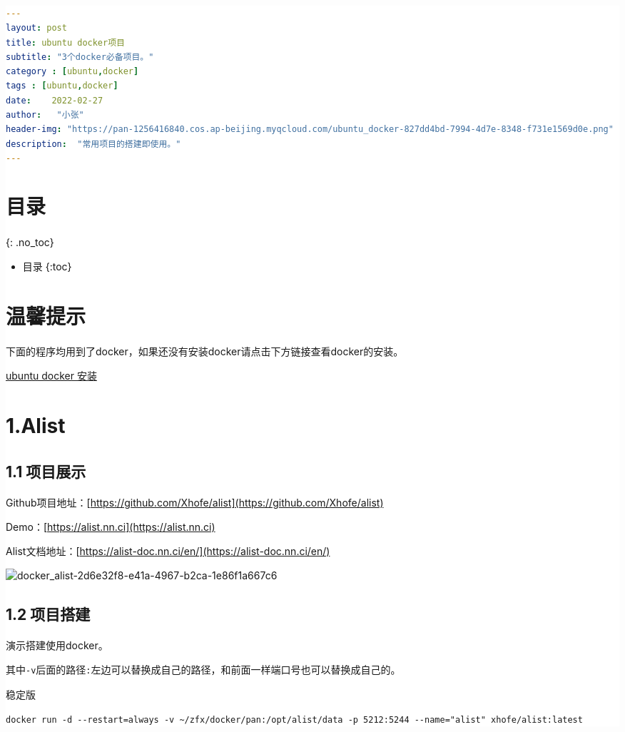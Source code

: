 ```yaml
---
layout: post
title: ubuntu docker项目
subtitle: "3个docker必备项目。"
category : [ubuntu,docker]
tags : [ubuntu,docker]
date:    2022-02-27
author:   "小张"
header-img: "https://pan-1256416840.cos.ap-beijing.myqcloud.com/ubuntu_docker-827dd4bd-7994-4d7e-8348-f731e1569d0e.png"
description:  "常用项目的搭建即使用。"
---
```


# 目录
{: .no_toc}

* 目录
{:toc}


# 温馨提示

下面的程序均用到了docker，如果还没有安装docker请点击下方链接查看docker的安装。

[ubuntu docker 安装](https://www.zfx521.top/blog/2022/02/27/Ubuntu-docker/)

# 1.Alist

## 1.1 项目展示

Github项目地址：[https://github.com/Xhofe/alist](https://github.com/Xhofe/alist)

Demo：[https://alist.nn.ci](https://alist.nn.ci)

Alist文档地址：[https://alist-doc.nn.ci/en/](https://alist-doc.nn.ci/en/)

![docker_alist-2d6e32f8-e41a-4967-b2ca-1e86f1a667c6](https://pan-1256416840.cos.ap-beijing.myqcloud.com/docker_alist-2d6e32f8-e41a-4967-b2ca-1e86f1a667c6.png)

## 1.2 项目搭建

演示搭建使用docker。

其中`-v`后面的路径`:`左边可以替换成自己的路径，和前面一样端口号也可以替换成自己的。

稳定版

```shell
docker run -d --restart=always -v ~/zfx/docker/pan:/opt/alist/data -p 5212:5244 --name="alist" xhofe/alist:latest
```
